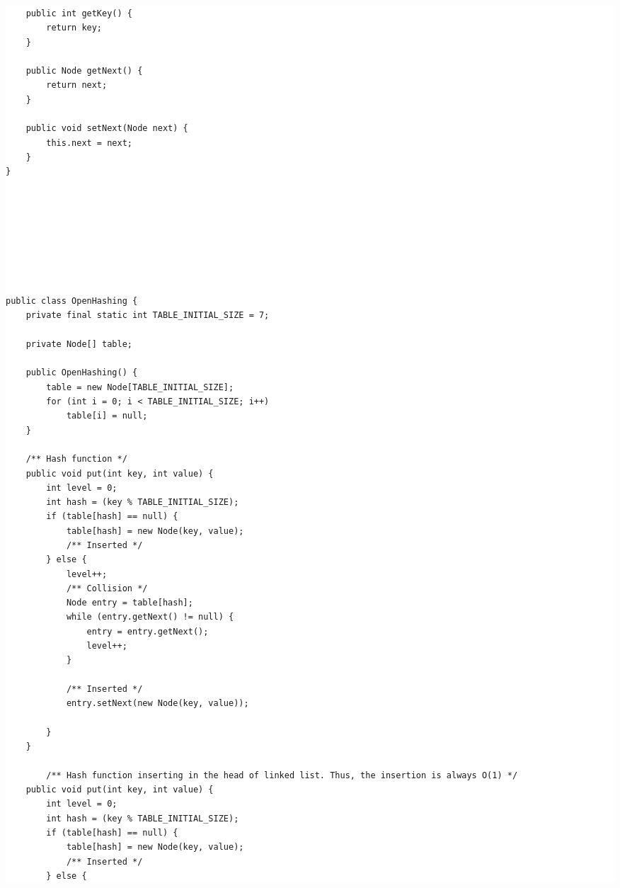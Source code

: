     	public int getKey() {
    		return key;
    	}
    
    	public Node getNext() {
    		return next;
    	}
    
    	public void setNext(Node next) {
    		this.next = next;
    	}
    }
    
    




    
    
    public class OpenHashing {
    	private final static int TABLE_INITIAL_SIZE = 7;
    
    	private Node[] table;
    
    	public OpenHashing() {
    		table = new Node[TABLE_INITIAL_SIZE];
    		for (int i = 0; i < TABLE_INITIAL_SIZE; i++)
    			table[i] = null;
    	}
    
    	/** Hash function */
    	public void put(int key, int value) {
    		int level = 0;
    		int hash = (key % TABLE_INITIAL_SIZE);
    		if (table[hash] == null) {
    			table[hash] = new Node(key, value);
    			/** Inserted */
    		} else {
    			level++;
    			/** Collision */
    			Node entry = table[hash];
    			while (entry.getNext() != null) {
    				entry = entry.getNext();
    				level++;
    			}
    
    			/** Inserted */
    			entry.setNext(new Node(key, value));
    
    		}
    	}
    	
            /** Hash function inserting in the head of linked list. Thus, the insertion is always O(1) */
    	public void put(int key, int value) {
    		int level = 0;
    		int hash = (key % TABLE_INITIAL_SIZE);
    		if (table[hash] == null) {
    			table[hash] = new Node(key, value);
    			/** Inserted */
    		} else {
    			

[0]: http://lab.leocardz.com/open-hashing
[1]: http://lab.leocardz.com/open-hashing-with-avl
[2]: http://lab.leocardz.com/closed-hashing
[3]: http://lab.leocardz.com/double-hashing
[4]: http://lab.leocardz.com/rehashing
[5]: http://lab.leocardz.com/half-open-hashing